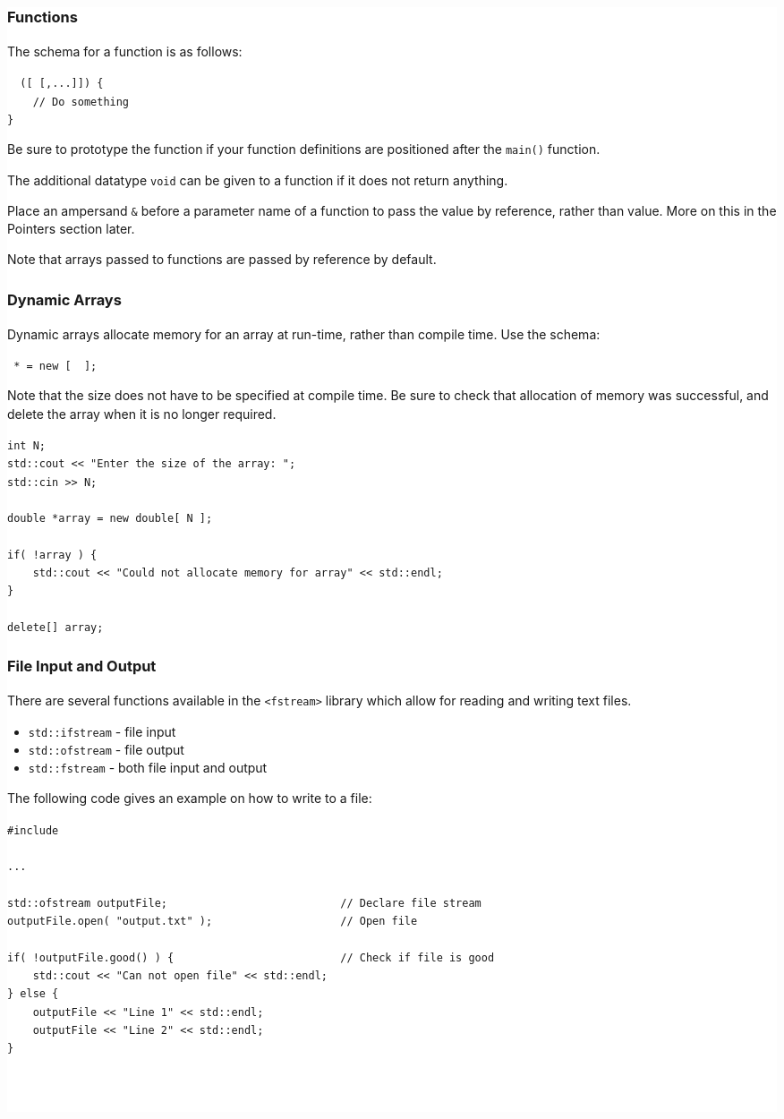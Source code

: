 ### Functions
The schema for a function is as follows:

<pre><code class="language-text"><returntype> <name> ([<datatype> <identifier>[,...]]) {
    // Do something
}
</code></pre>

Be sure to prototype the function if your function definitions are positioned after the `main()` function.

The additional datatype `void` can be given to a function if it does not return anything.

Place an ampersand `&` before a parameter name of a function to pass the value by reference, rather than value. More on this in the Pointers section later.

Note that arrays passed to functions are passed by reference by default.

### Dynamic Arrays
Dynamic arrays allocate memory for an array at run-time, rather than compile time. Use the schema:

<pre><code class="language-text"><datatype> *<identifier> = new <datatype>[ <size> ];
</code></pre>

Note that the size does not have to be specified at compile time. Be sure to check that allocation of memory was successful, and delete the array when it is no longer required.

<pre><code class="language-c++">int N;
std::cout << "Enter the size of the array: ";
std::cin >> N;

double *array = new double[ N ];

if( !array ) {
    std::cout << "Could not allocate memory for array" << std::endl;
}

delete[] array;
</code></pre>

### File Input and Output
There are several functions available in the `<fstream>` library which allow for reading and writing text files.

- `std::ifstream` - file input
- `std::ofstream` - file output
- `std::fstream` - both file input and output

The following code gives an example on how to write to a file:

<pre><code class="language-c++">#include <fstream>

...

std::ofstream outputFile;                           // Declare file stream
outputFile.open( "output.txt" );                    // Open file

if( !outputFile.good() ) {                          // Check if file is good
    std::cout << "Can not open file" << std::endl;
} else {
    outputFile << "Line 1" << std::endl;
    outputFile << "Line 2" << std::endl;
}
